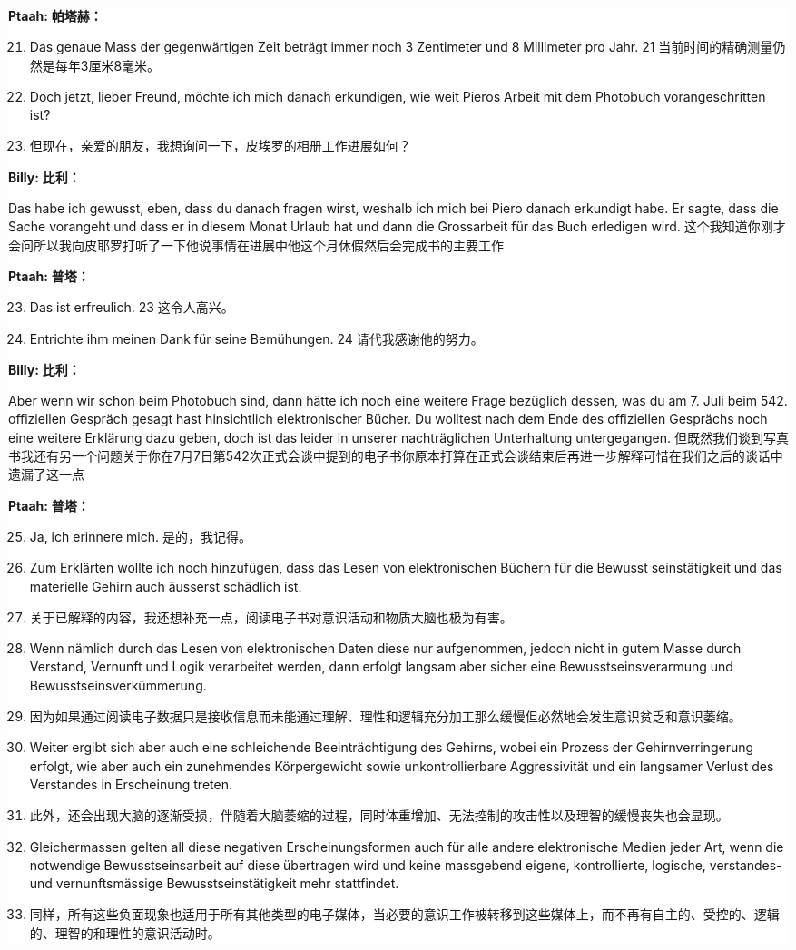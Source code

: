 **Ptaah:**
**帕塔赫：**

21. Das genaue Mass der gegenwärtigen Zeit beträgt immer noch 3 Zentimeter und 8 Millimeter pro Jahr.
21 当前时间的精确测量仍然是每年3厘米8毫米。

22. Doch jetzt, lieber Freund, möchte ich mich danach erkundigen, wie weit Pieros Arbeit mit dem Photobuch vorangeschritten ist?
22. 但现在，亲爱的朋友，我想询问一下，皮埃罗的相册工作进展如何？

**Billy:**
**比利：**

Das habe ich gewusst, eben, dass du danach fragen wirst, weshalb ich mich bei Piero danach erkundigt habe. Er sagte, dass die Sache vorangeht und dass er in diesem Monat Urlaub hat und dann die Grossarbeit für das Buch erledigen wird.
这个我知道你刚才会问所以我向皮耶罗打听了一下他说事情在进展中他这个月休假然后会完成书的主要工作

**Ptaah:**
**普塔：**

23. Das ist erfreulich.
23 这令人高兴。

24. Entrichte ihm meinen Dank für seine Bemühungen.
24 请代我感谢他的努力。

**Billy:**
**比利：**

Aber wenn wir schon beim Photobuch sind, dann hätte ich noch eine weitere Frage bezüglich dessen, was du am 7. Juli beim 542. offiziellen Gespräch gesagt hast hinsichtlich elektronischer Bücher. Du wolltest nach dem Ende des offiziellen Gesprächs noch eine weitere Erklärung dazu geben, doch ist das leider in unserer nachträglichen Unterhaltung untergegangen.
但既然我们谈到写真书我还有另一个问题关于你在7月7日第542次正式会谈中提到的电子书你原本打算在正式会谈结束后再进一步解释可惜在我们之后的谈话中遗漏了这一点

**Ptaah:**
**普塔：**

25. Ja, ich erinnere mich.
是的，我记得。

26. Zum Erklärten wollte ich noch hinzufügen, dass das Lesen von elektronischen Büchern für die Bewusst seinstätigkeit und das materielle Gehirn auch äusserst schädlich ist.
26. 关于已解释的内容，我还想补充一点，阅读电子书对意识活动和物质大脑也极为有害。

27. Wenn nämlich durch das Lesen von elektronischen Daten diese nur aufgenommen, jedoch nicht in gutem Masse durch Verstand, Vernunft und Logik verarbeitet werden, dann erfolgt langsam aber sicher eine Bewusstseinsverarmung und Bewusstseinsverkümmerung.
27. 因为如果通过阅读电子数据只是接收信息而未能通过理解、理性和逻辑充分加工那么缓慢但必然地会发生意识贫乏和意识萎缩。

28. Weiter ergibt sich aber auch eine schleichende Beeinträchtigung des Gehirns, wobei ein Prozess der Gehirnverringerung erfolgt, wie aber auch ein zunehmendes Körpergewicht sowie unkontrollierbare Aggressivität und ein langsamer Verlust des Verstandes in Erscheinung treten.
28. 此外，还会出现大脑的逐渐受损，伴随着大脑萎缩的过程，同时体重增加、无法控制的攻击性以及理智的缓慢丧失也会显现。

29. Gleichermassen gelten all diese negativen Erscheinungsformen auch für alle andere elektronische Medien jeder Art, wenn die notwendige Bewusstseinsarbeit auf diese übertragen wird und keine massgebend eigene, kontrollierte, logische, verstandes- und vernunftsmässige Bewusstseinstätigkeit mehr stattfindet.
29. 同样，所有这些负面现象也适用于所有其他类型的电子媒体，当必要的意识工作被转移到这些媒体上，而不再有自主的、受控的、逻辑的、理智的和理性的意识活动时。
